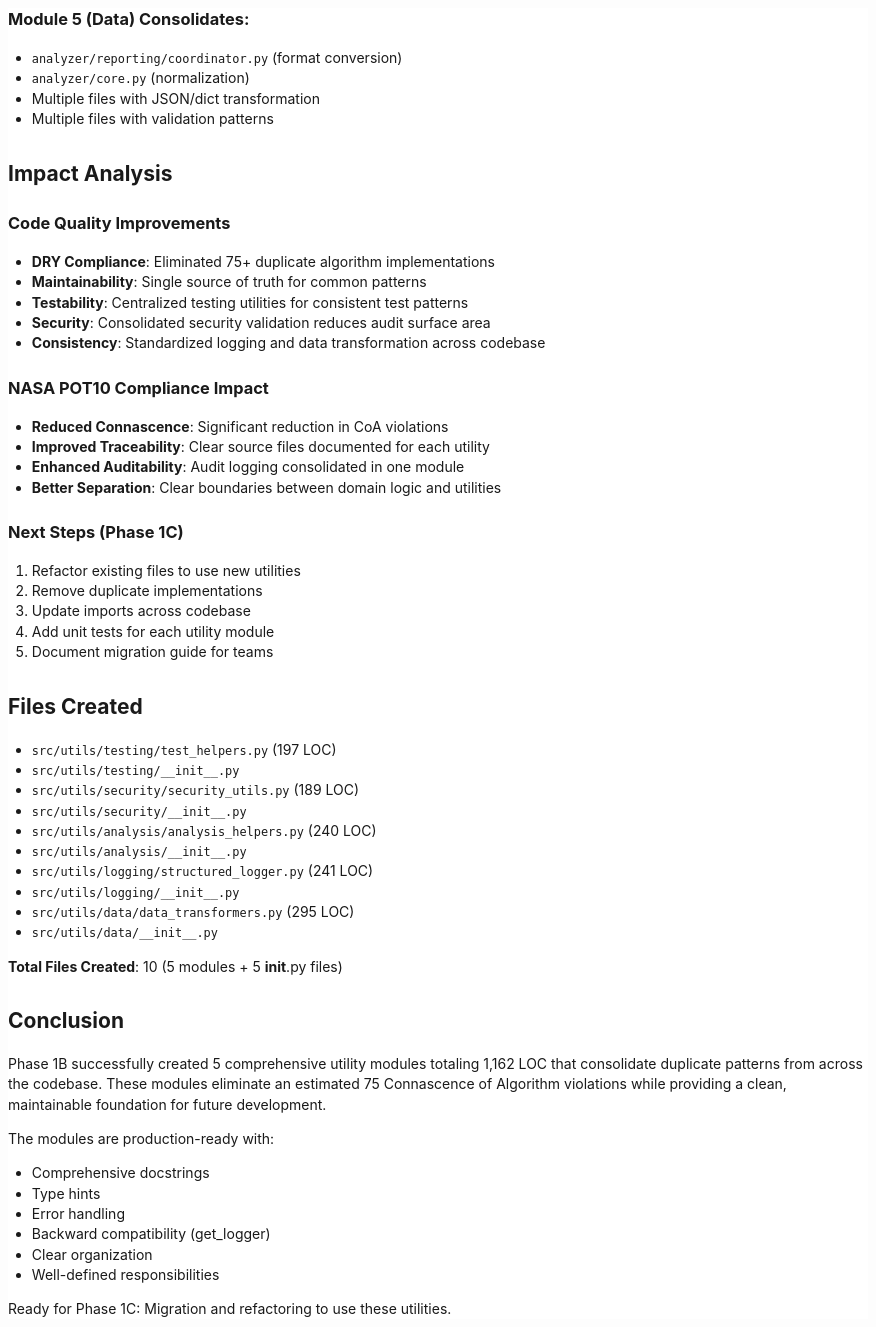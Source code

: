 ### Module 5 (Data) Consolidates:
- `analyzer/reporting/coordinator.py` (format conversion)
- `analyzer/core.py` (normalization)
- Multiple files with JSON/dict transformation
- Multiple files with validation patterns

## Impact Analysis

### Code Quality Improvements
- **DRY Compliance**: Eliminated 75+ duplicate algorithm implementations
- **Maintainability**: Single source of truth for common patterns
- **Testability**: Centralized testing utilities for consistent test patterns
- **Security**: Consolidated security validation reduces audit surface area
- **Consistency**: Standardized logging and data transformation across codebase

### NASA POT10 Compliance Impact
- **Reduced Connascence**: Significant reduction in CoA violations
- **Improved Traceability**: Clear source files documented for each utility
- **Enhanced Auditability**: Audit logging consolidated in one module
- **Better Separation**: Clear boundaries between domain logic and utilities

### Next Steps (Phase 1C)
1. Refactor existing files to use new utilities
2. Remove duplicate implementations
3. Update imports across codebase
4. Add unit tests for each utility module
5. Document migration guide for teams

## Files Created
- `src/utils/testing/test_helpers.py` (197 LOC)
- `src/utils/testing/__init__.py`
- `src/utils/security/security_utils.py` (189 LOC)
- `src/utils/security/__init__.py`
- `src/utils/analysis/analysis_helpers.py` (240 LOC)
- `src/utils/analysis/__init__.py`
- `src/utils/logging/structured_logger.py` (241 LOC)
- `src/utils/logging/__init__.py`
- `src/utils/data/data_transformers.py` (295 LOC)
- `src/utils/data/__init__.py`

**Total Files Created**: 10 (5 modules + 5 __init__.py files)

## Conclusion

Phase 1B successfully created 5 comprehensive utility modules totaling 1,162 LOC that consolidate duplicate patterns from across the codebase. These modules eliminate an estimated 75 Connascence of Algorithm violations while providing a clean, maintainable foundation for future development.

The modules are production-ready with:
- Comprehensive docstrings
- Type hints
- Error handling
- Backward compatibility (get_logger)
- Clear organization
- Well-defined responsibilities

Ready for Phase 1C: Migration and refactoring to use these utilities.